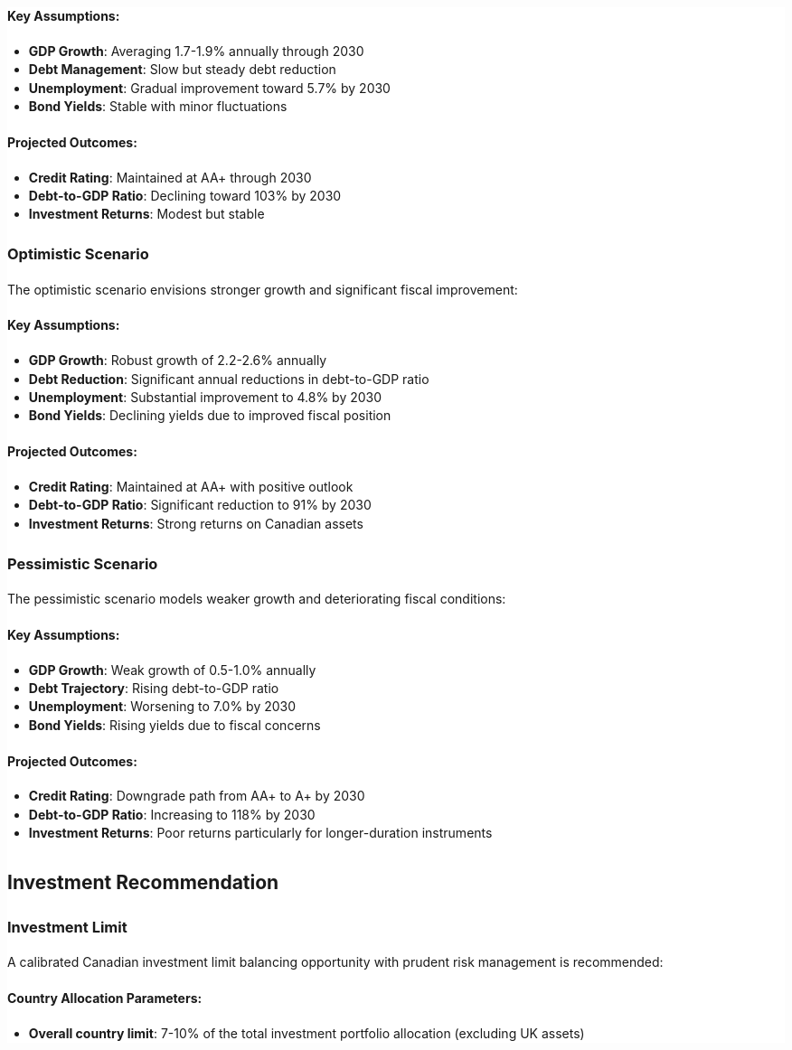 #### Key Assumptions:
- **GDP Growth**: Averaging 1.7-1.9% annually through 2030
- **Debt Management**: Slow but steady debt reduction
- **Unemployment**: Gradual improvement toward 5.7% by 2030
- **Bond Yields**: Stable with minor fluctuations

#### Projected Outcomes:
- **Credit Rating**: Maintained at AA+ through 2030
- **Debt-to-GDP Ratio**: Declining toward 103% by 2030
- **Investment Returns**: Modest but stable

### Optimistic Scenario

The optimistic scenario envisions stronger growth and significant fiscal improvement:

#### Key Assumptions:
- **GDP Growth**: Robust growth of 2.2-2.6% annually
- **Debt Reduction**: Significant annual reductions in debt-to-GDP ratio
- **Unemployment**: Substantial improvement to 4.8% by 2030
- **Bond Yields**: Declining yields due to improved fiscal position

#### Projected Outcomes:
- **Credit Rating**: Maintained at AA+ with positive outlook
- **Debt-to-GDP Ratio**: Significant reduction to 91% by 2030
- **Investment Returns**: Strong returns on Canadian assets

### Pessimistic Scenario

The pessimistic scenario models weaker growth and deteriorating fiscal conditions:

#### Key Assumptions:
- **GDP Growth**: Weak growth of 0.5-1.0% annually
- **Debt Trajectory**: Rising debt-to-GDP ratio
- **Unemployment**: Worsening to 7.0% by 2030
- **Bond Yields**: Rising yields due to fiscal concerns

#### Projected Outcomes:
- **Credit Rating**: Downgrade path from AA+ to A+ by 2030
- **Debt-to-GDP Ratio**: Increasing to 118% by 2030
- **Investment Returns**: Poor returns particularly for longer-duration instruments

## Investment Recommendation

### Investment Limit

A calibrated Canadian investment limit balancing opportunity with prudent risk management is recommended:

#### Country Allocation Parameters:
- **Overall country limit**: 7-10% of the total investment portfolio allocation (excluding UK assets)
